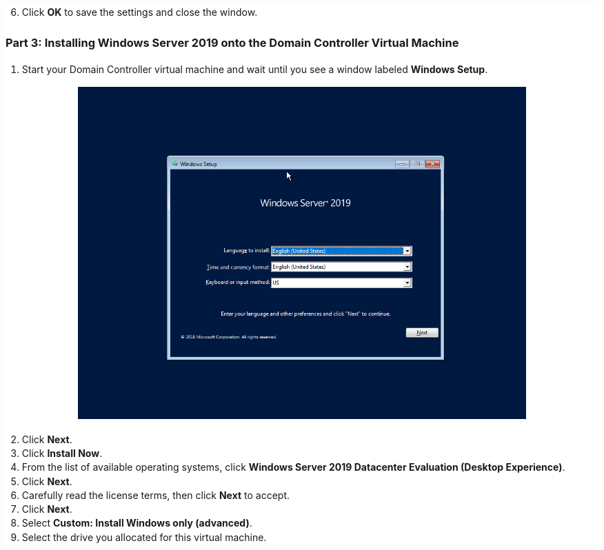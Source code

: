 
6. Click **OK** to save the settings and close the window.


### Part 3: Installing Windows Server 2019 onto the Domain Controller Virtual Machine


1. Start your Domain Controller virtual machine and wait until you see a window labeled **Windows Setup**.


<p align="center">
  <img src="images/DC_Config_7.png" alt="DC Config 7" width="650"/>
</p>


2. Click **Next**.  
3. Click **Install Now**.  
4. From the list of available operating systems, click **Windows Server 2019 Datacenter Evaluation (Desktop Experience)**.  
5. Click **Next**.  
6. Carefully read the license terms, then click **Next** to accept.
7. Click **Next**.  
8. Select **Custom: Install Windows only (advanced)**.  
9. Select the drive you allocated for this virtual machine.
